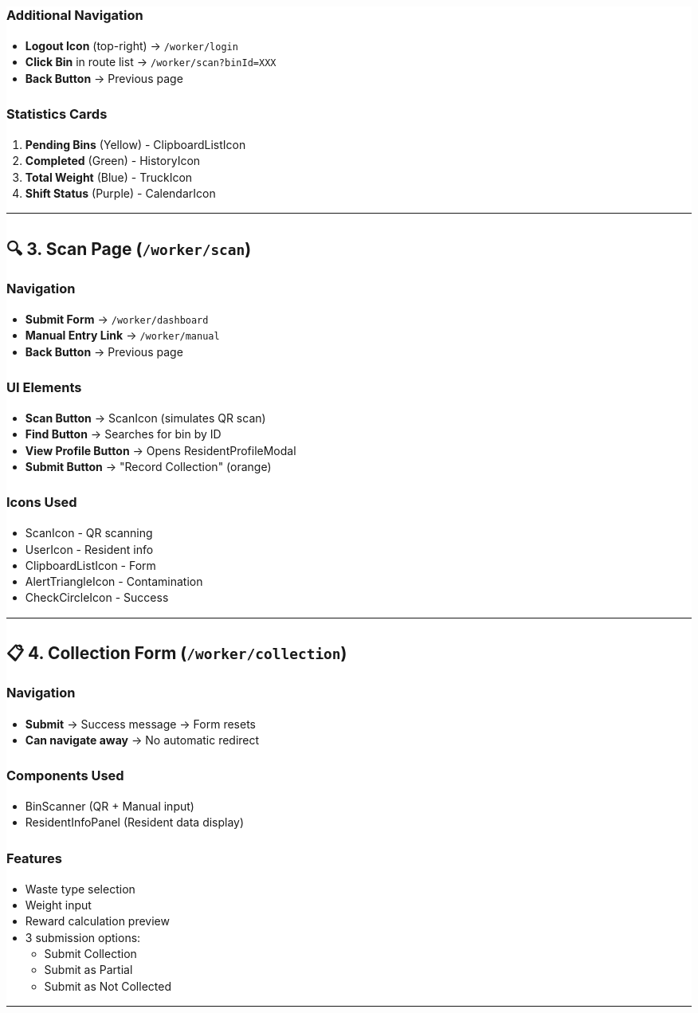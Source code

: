 ### Additional Navigation
- **Logout Icon** (top-right) → `/worker/login`
- **Click Bin** in route list → `/worker/scan?binId=XXX`
- **Back Button** → Previous page

### Statistics Cards
1. **Pending Bins** (Yellow) - ClipboardListIcon
2. **Completed** (Green) - HistoryIcon
3. **Total Weight** (Blue) - TruckIcon
4. **Shift Status** (Purple) - CalendarIcon

---

## 🔍 3. Scan Page (`/worker/scan`)

### Navigation
- **Submit Form** → `/worker/dashboard`
- **Manual Entry Link** → `/worker/manual`
- **Back Button** → Previous page

### UI Elements
- **Scan Button** → ScanIcon (simulates QR scan)
- **Find Button** → Searches for bin by ID
- **View Profile Button** → Opens ResidentProfileModal
- **Submit Button** → "Record Collection" (orange)

### Icons Used
- ScanIcon - QR scanning
- UserIcon - Resident info
- ClipboardListIcon - Form
- AlertTriangleIcon - Contamination
- CheckCircleIcon - Success

---

## 📋 4. Collection Form (`/worker/collection`)

### Navigation
- **Submit** → Success message → Form resets
- **Can navigate away** → No automatic redirect

### Components Used
- BinScanner (QR + Manual input)
- ResidentInfoPanel (Resident data display)

### Features
- Waste type selection
- Weight input
- Reward calculation preview
- 3 submission options:
  - Submit Collection
  - Submit as Partial  
  - Submit as Not Collected

---